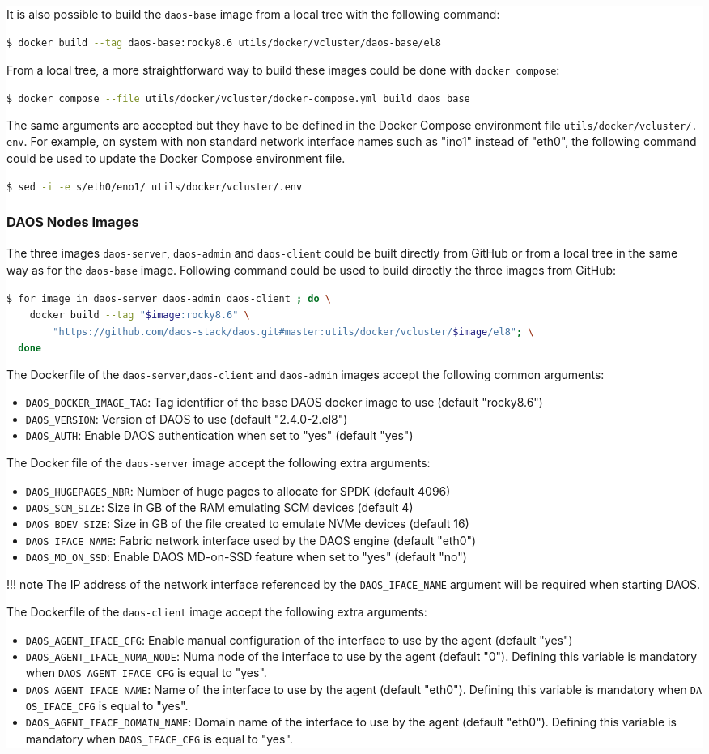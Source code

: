 It is also possible to build the `daos-base` image from a local tree with the following command:

```bash
$ docker build --tag daos-base:rocky8.6 utils/docker/vcluster/daos-base/el8
```

From a local tree, a more straightforward way to build these images could be done with
`docker compose`:

```bash
$ docker compose --file utils/docker/vcluster/docker-compose.yml build daos_base
```

The same arguments are accepted but they have to be defined in the Docker Compose environment file
`utils/docker/vcluster/.env`.  For example, on system with non standard network interface names such
as "ino1" instead of "eth0", the following command could be used to update the Docker Compose
environment file.

```bash
$ sed -i -e s/eth0/eno1/ utils/docker/vcluster/.env
```

### DAOS Nodes Images

The three images `daos-server`, `daos-admin` and `daos-client` could be built directly from GitHub
or from a local tree in the same way as for the `daos-base` image.  Following command could be used
to build directly the three images from GitHub:

```bash
$ for image in daos-server daos-admin daos-client ; do \
	docker build --tag "$image:rocky8.6" \
		"https://github.com/daos-stack/daos.git#master:utils/docker/vcluster/$image/el8"; \
  done
```

The Dockerfile of the `daos-server`,`daos-client` and `daos-admin` images accept the following
common arguments:
- `DAOS_DOCKER_IMAGE_TAG`: Tag identifier of the base DAOS docker image to use (default "rocky8.6")
- `DAOS_VERSION`: Version of DAOS to use (default "2.4.0-2.el8")
- `DAOS_AUTH`: Enable DAOS authentication when set to "yes" (default "yes")

The Docker file of the `daos-server` image accept the following extra arguments:
- `DAOS_HUGEPAGES_NBR`: Number of huge pages to allocate for SPDK (default 4096)
- `DAOS_SCM_SIZE`: Size in GB of the RAM emulating SCM devices (default 4)
- `DAOS_BDEV_SIZE`: Size in GB of the file created to emulate NVMe devices (default 16)
- `DAOS_IFACE_NAME`: Fabric network interface used by the DAOS engine (default "eth0")
- `DAOS_MD_ON_SSD`: Enable DAOS MD-on-SSD feature when set to "yes" (default "no")

!!! note
    The IP address of the network interface referenced by the `DAOS_IFACE_NAME` argument will be
    required when starting DAOS.

The Dockerfile of the `daos-client` image accept the following extra arguments:
- `DAOS_AGENT_IFACE_CFG`: Enable manual configuration of the interface to use by the agent (default
  "yes")
- `DAOS_AGENT_IFACE_NUMA_NODE`: Numa node of the interface to use by the agent (default "0").
  Defining this variable is mandatory when `DAOS_AGENT_IFACE_CFG` is equal to "yes".
- `DAOS_AGENT_IFACE_NAME`: Name of the interface to use by the agent (default "eth0").  Defining this
  variable is mandatory when `DAOS_IFACE_CFG` is equal to "yes".
- `DAOS_AGENT_IFACE_DOMAIN_NAME`: Domain name of the interface to use by the agent (default "eth0").
  Defining this variable is mandatory when `DAOS_IFACE_CFG` is equal to "yes".
